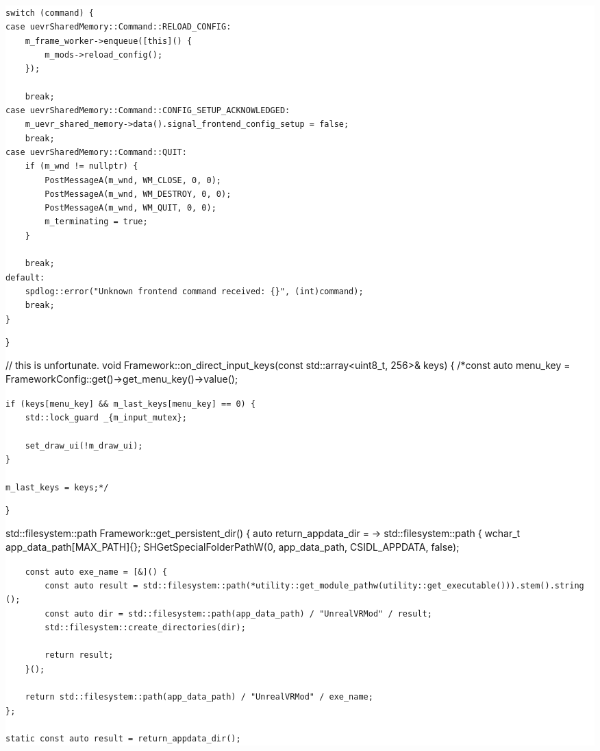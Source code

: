     switch (command) {
    case uevrSharedMemory::Command::RELOAD_CONFIG:
        m_frame_worker->enqueue([this]() {
            m_mods->reload_config();
        });

        break;
    case uevrSharedMemory::Command::CONFIG_SETUP_ACKNOWLEDGED:
        m_uevr_shared_memory->data().signal_frontend_config_setup = false;
        break;
    case uevrSharedMemory::Command::QUIT:
        if (m_wnd != nullptr) {
            PostMessageA(m_wnd, WM_CLOSE, 0, 0);
            PostMessageA(m_wnd, WM_DESTROY, 0, 0);
            PostMessageA(m_wnd, WM_QUIT, 0, 0);
            m_terminating = true;
        }
        
        break;
    default:
        spdlog::error("Unknown frontend command received: {}", (int)command);
        break;
    }
}

// this is unfortunate.
void Framework::on_direct_input_keys(const std::array<uint8_t, 256>& keys) {
    /*const auto menu_key = FrameworkConfig::get()->get_menu_key()->value();

    if (keys[menu_key] && m_last_keys[menu_key] == 0) {
        std::lock_guard _{m_input_mutex};

        set_draw_ui(!m_draw_ui);
    }

    m_last_keys = keys;*/
}

std::filesystem::path Framework::get_persistent_dir() {
    auto return_appdata_dir = []() -> std::filesystem::path {
        wchar_t app_data_path[MAX_PATH]{};
        SHGetSpecialFolderPathW(0, app_data_path, CSIDL_APPDATA, false);

        const auto exe_name = [&]() {
            const auto result = std::filesystem::path(*utility::get_module_pathw(utility::get_executable())).stem().string();
            const auto dir = std::filesystem::path(app_data_path) / "UnrealVRMod" / result;
            std::filesystem::create_directories(dir);

            return result;
        }();

        return std::filesystem::path(app_data_path) / "UnrealVRMod" / exe_name;
    };

    static const auto result = return_appdata_dir();
